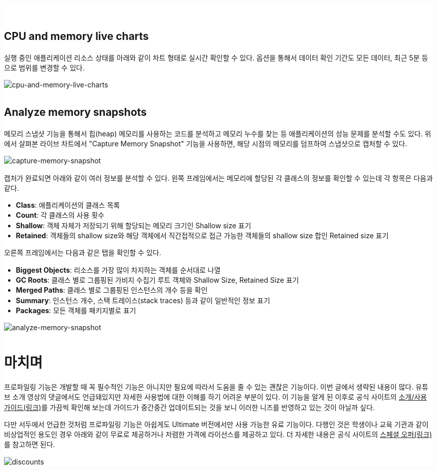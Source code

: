 <br>

## CPU and memory live charts
실행 중인 애플리케이션 리소스 상태를 아래와 같이 차트 형태로 실시간 확인할 수 있다. 옵션을 통해서 데이터 확인 기간도 모든 데이터, 최근 5분 등으로 범위를 변경할 수 있다.

<img class="post_image" src="{{ site.baseurl }}/img/post/2022-02-04-intellij-idea-profiling-tools_cpu-and-memory-live-charts.png" width="600" alt="cpu-and-memory-live-charts"/>

<br>

## Analyze memory snapshots
메모리 스냅샷 기능을 통해서 힙(heap) 메모리를 사용하는 코드를 분석하고 메모리 누수를 찾는 등 애플리케이션의 성능 문제를 분석할 수도 있다.
위에서 살펴본 라이브 차트에서 "Capture Memory Snapshot" 기능을 사용하면, 해당 시점의 메모리를 덤프하여 스냅샷으로 캡처할 수 있다.

<img class="post_image" src="{{ site.baseurl }}/img/post/2022-02-04-intellij-idea-profiling-tools_capture-memory-snapshot.png" width="350" alt="capture-memory-snapshot"/>

캡처가 완료되면 아래와 같이 여러 정보를 분석할 수 있다. 왼쪽 프레임에서는 메모리에 할당된 각 클래스의 정보를 확인할 수 있는데 각 항목은 다음과 같다.

- **Class**: 애플리케이션의 클래스 목록
- **Count**: 각 클래스의 사용 횟수
- **Shallow**: 객체 자체가 저장되기 위해 할당되는 메모리 크기인 Shallow size 표기
- **Retained**: 객체들의 shallow size와 해당 객체에서 직간접적으로 접근 가능한 객체들의 shallow size 합인 Retained size 표기

오른쪽 프레임에서는 다음과 같은 탭을 확인할 수 있다.

- **Biggest Objects**: 리소스를 가장 많이 차지하는 객체를 순서대로 나열
- **GC Roots**: 클래스 별로 그룹핑된 가비지 수집기 루트 객체와 Shallow Size, Retained Size 표기
- **Merged Paths**: 클래스 별로 그룹핑된 인스턴스의 개수 등을 확인
- **Summary**: 인스턴스 개수, 스택 트레이스(stack traces) 등과 같이 일반적인 정보 표기
- **Packages**: 모든 객체를 패키지별로 표기

<img class="post_image" src="{{ site.baseurl }}/img/post/2022-02-04-intellij-idea-profiling-tools_analyze-memory-snapshot.png" width="800" alt="analyze-memory-snapshot"/>

<br>

# 마치며
프로파일링 기능은 개발할 때 꼭 필수적인 기능은 아니지만 필요에 따라서 도움을 줄 수 있는 괜찮은 기능이다. 이번 글에서 생략된 내용이 많다. 유튜브 소개 영상의
댓글에서도 언급돼있지만 자세한 사용법에 대한 이해를 하기 어려운 부분이 있다. 이 기능을 알게 된 이후로 공식 사이트의
<a href="https://www.jetbrains.com/help/idea/cpu-profiler.html" rel="nofollow" target="_blank">소개/사용 가이드(링크)</a>를
가끔씩 확인해 보는데 가이드가 중간중간 업데이트되는 것을 보니 이러한 니즈를 반영하고 있는 것이 아닐까 싶다.

다만 서두에서 언급한 것처럼 프로파일링 기능은 아쉽게도 Ultimate 버전에서만 사용 가능한 유료 기능이다. 다행인 것은 학생이나 교육 기관과 같이
비상업적인 용도인 경우 아래와 같이 무료로 제공하거나 저렴한 가격에 라이선스를 제공하고 있다.
더 자세한 내용은 공식 사이트의 <a href="https://www.jetbrains.com/ko-kr/store/#discounts" rel="nofollow" target="_blank">스페셜 오퍼(링크)</a>를 참고하면 된다.

<img class="post_image" src="{{ site.baseurl }}/img/post/2022-02-04-intellij-idea-profiling-tools_discounts.png" width="800" alt="discounts"/>



